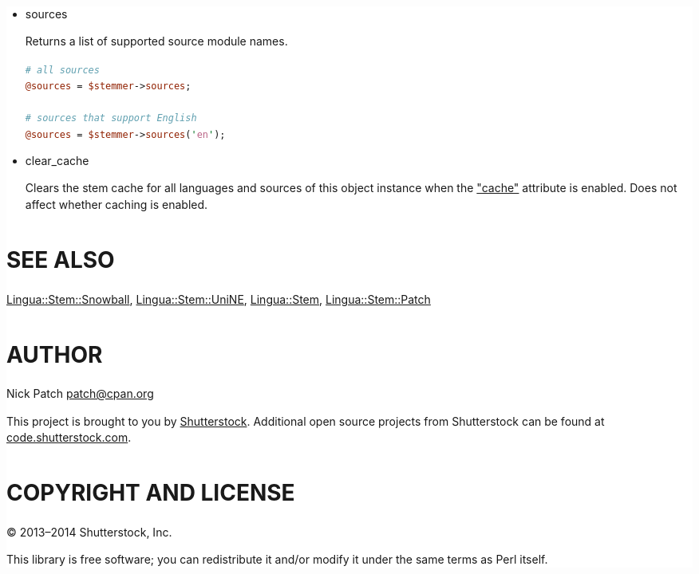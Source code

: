 - sources

    Returns a list of supported source module names.

    ```perl
    # all sources
    @sources = $stemmer->sources;

    # sources that support English
    @sources = $stemmer->sources('en');
    ```

- clear\_cache

    Clears the stem cache for all languages and sources of this object instance when
    the ["cache"](#cache) attribute is enabled. Does not affect whether caching is enabled.

# SEE ALSO

[Lingua::Stem::Snowball](https://metacpan.org/pod/Lingua::Stem::Snowball), [Lingua::Stem::UniNE](https://metacpan.org/pod/Lingua::Stem::UniNE), [Lingua::Stem](https://metacpan.org/pod/Lingua::Stem), [Lingua::Stem::Patch](https://metacpan.org/pod/Lingua::Stem::Patch)

# AUTHOR

Nick Patch <patch@cpan.org>

This project is brought to you by [Shutterstock](http://www.shutterstock.com/).
Additional open source projects from Shutterstock can be found at
[code.shutterstock.com](http://code.shutterstock.com/).

# COPYRIGHT AND LICENSE

© 2013–2014 Shutterstock, Inc.

This library is free software; you can redistribute it and/or modify it under
the same terms as Perl itself.

